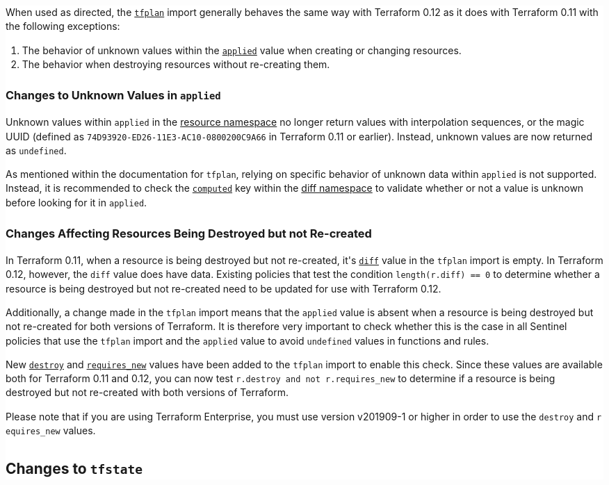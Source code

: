 When used as directed, the
[`tfplan`](./import/tfplan.html) import generally behaves
the same way with Terraform 0.12 as it does with Terraform 0.11 with the
following exceptions:

1. The behavior of unknown values within the
[`applied`](./import/tfplan.html#value-applied) value when creating or changing resources.
1. The behavior when destroying resources without re-creating them.

### Changes to Unknown Values in `applied`

Unknown values within `applied` in the
[resource namespace](./import/tfplan.html#namespace-resources-data-sources)
no longer return values with interpolation sequences, or the magic UUID (defined as
`74D93920-ED26-11E3-AC10-0800200C9A66` in Terraform 0.11 or earlier). Instead,
unknown values are now returned as `undefined`.

As mentioned within the documentation for `tfplan`, relying on specific behavior
of unknown data within `applied` is not supported. Instead, it is recommended to
check the
[`computed`](./import/tfplan.html#value-computed) key
within the [diff
namespace](./import/tfplan.html#namespace-resource-diff)
to validate whether or not a value is unknown before looking for it in
`applied`.


### Changes Affecting Resources Being Destroyed but not Re-created

In Terraform 0.11, when a resource is being destroyed but not re-created, it's
[`diff`](./import/tfplan.html#value-diff) value in the `tfplan` import is empty.
In Terraform 0.12, however, the `diff` value does have data. Existing policies
that test the condition `length(r.diff) == 0` to determine whether a resource
is being destroyed but not re-created need to be updated for use with Terraform
0.12.

Additionally, a change made in the `tfplan` import means that the
`applied` value is absent when a resource is being destroyed but not re-created
for both versions of Terraform. It is therefore very important to check whether
this is the case in all Sentinel policies that use the `tfplan` import and the
`applied` value to avoid `undefined` values in functions and rules.

New [`destroy`](./import/tfplan.html#value-destroy) and
[`requires_new`](./import/tfplan.html#value-requires_new) values have been added
to the `tfplan` import to enable this check. Since these values are available
both for Terraform 0.11 and 0.12, you can now test
`r.destroy and not r.requires_new` to determine if a resource is being destroyed
but not re-created with both versions of Terraform.

Please note that if you are using Terraform Enterprise,
you must use version v201909-1 or higher in order to use the `destroy` and
`requires_new` values.

## Changes to `tfstate`

